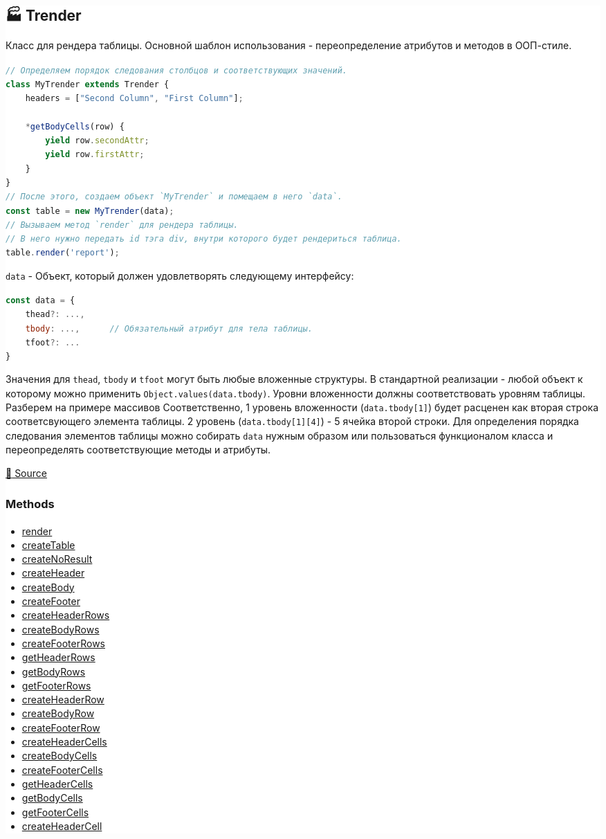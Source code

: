 ## :factory: Trender

Класс для рендера таблицы.
Основной шаблон использования - переопределение атрибутов и методов в ООП-стиле.
```js
// Определяем порядок следования столбцов и соответствующих значений.
class MyTrender extends Trender {
    headers = ["Second Column", "First Column"];

    *getBodyCells(row) {
        yield row.secondAttr;
        yield row.firstAttr;
    }
}
// После этого, создаем объект `MyTrender` и помещаем в него `data`.
const table = new MyTrender(data);
// Вызываем метод `render` для рендера таблицы. 
// В него нужно передать id тэга div, внутри которого будет рендериться таблица.
table.render('report');
```
`data` - Объект, который должен удовлетворять следующему интерфейсу:
```js
const data = {
    thead?: ...,
    tbody: ...,      // Обязательный атрибут для тела таблицы.
    tfoot?: ...
}
```
Значения для `thead`, `tbody` и `tfoot` могут быть любые вложенные структуры. 
В стандартной реализации - любой объект к которому можно применить `Object.values(data.tbody)`.
Уровни вложенности должны соответствовать уровням таблицы. Разберем на примере массивов
Соответственно, 1 уровень вложенности (`data.tbody[1]`) будет расценен как вторая строка соответсвующего элемента таблицы.
2 уровень (`data.tbody[1][4]`) - 5 ячейка второй строки.
Для определения порядка следования элементов таблицы можно собирать `data` нужным образом или пользоваться функционалом
класса и переопределять соответствующие методы и атрибуты.

[:link: Source](https://github.com/RossohinPavel/trender/tree/main/src/app/main.ts#L41)

### Methods

- [render](#gear-render)
- [createTable](#gear-createtable)
- [createNoResult](#gear-createnoresult)
- [createHeader](#gear-createheader)
- [createBody](#gear-createbody)
- [createFooter](#gear-createfooter)
- [createHeaderRows](#gear-createheaderrows)
- [createBodyRows](#gear-createbodyrows)
- [createFooterRows](#gear-createfooterrows)
- [getHeaderRows](#gear-getheaderrows)
- [getBodyRows](#gear-getbodyrows)
- [getFooterRows](#gear-getfooterrows)
- [createHeaderRow](#gear-createheaderrow)
- [createBodyRow](#gear-createbodyrow)
- [createFooterRow](#gear-createfooterrow)
- [createHeaderCells](#gear-createheadercells)
- [createBodyCells](#gear-createbodycells)
- [createFooterCells](#gear-createfootercells)
- [getHeaderCells](#gear-getheadercells)
- [getBodyCells](#gear-getbodycells)
- [getFooterCells](#gear-getfootercells)
- [createHeaderCell](#gear-createheadercell)